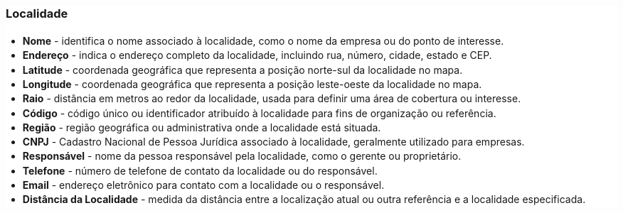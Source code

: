 ### Localidade

* **Nome** - identifica o nome associado à localidade, como o nome da empresa ou do ponto de interesse.
* **Endereço** - indica o endereço completo da localidade, incluindo rua, número, cidade, estado e CEP.
* **Latitude** - coordenada geográfica que representa a posição norte-sul da localidade no mapa.
* **Longitude** - coordenada geográfica que representa a posição leste-oeste da localidade no mapa.
* **Raio** - distância em metros ao redor da localidade, usada para definir uma área de cobertura ou interesse.
* **Código** - código único ou identificador atribuído à localidade para fins de organização ou referência.
* **Região** - região geográfica ou administrativa onde a localidade está situada.
* **CNPJ** - Cadastro Nacional de Pessoa Jurídica associado à localidade, geralmente utilizado para empresas.
* **Responsável** - nome da pessoa responsável pela localidade, como o gerente ou proprietário.
* **Telefone** - número de telefone de contato da localidade ou do responsável.
* **Email** - endereço eletrônico para contato com a localidade ou o responsável.
* **Distância da Localidade** - medida da distância entre a localização atual ou outra referência e a localidade especificada.
